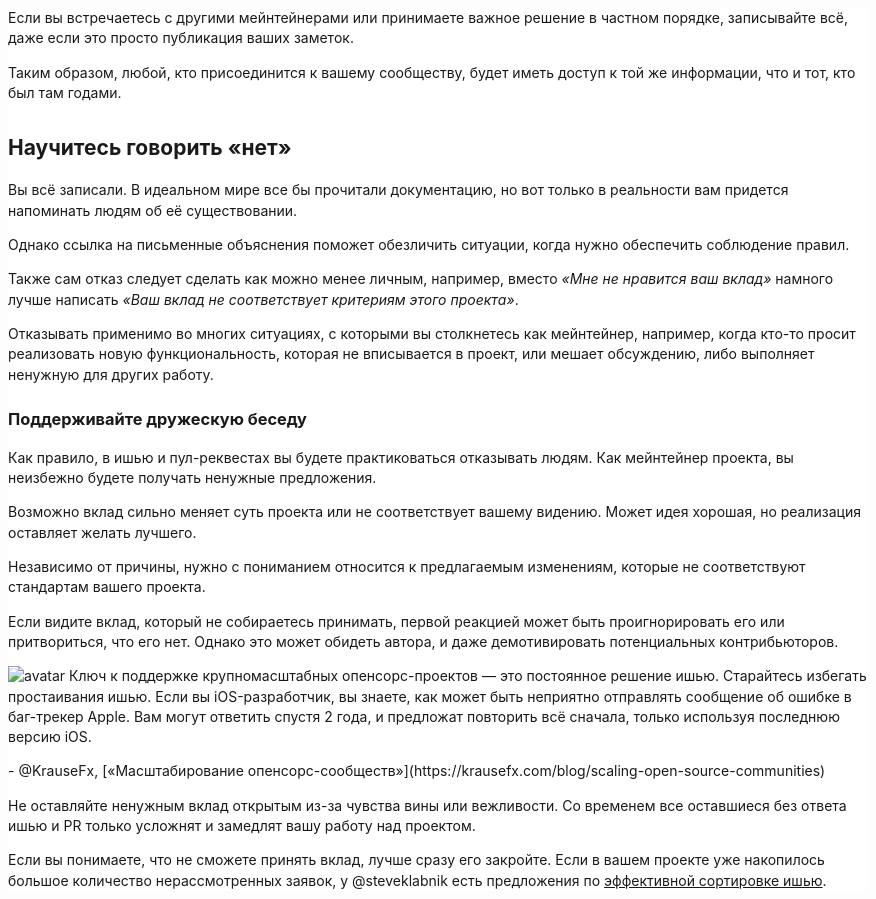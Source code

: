 Если вы встречаетесь с другими мейнтейнерами или принимаете важное решение в частном порядке, записывайте всё, даже если это просто публикация ваших заметок.

Таким образом, любой, кто присоединится к вашему сообществу, будет иметь доступ к той же информации, что и тот, кто был там годами.

## Научитесь говорить «нет»

Вы всё записали. В идеальном мире все бы прочитали документацию, но вот только в реальности вам придется напоминать людям об её существовании.

Однако ссылка на письменные объяснения поможет обезличить ситуации, когда нужно обеспечить соблюдение правил.

Также сам отказ следует сделать как можно менее личным, например, вместо  _«Мне не нравится ваш вклад»_ намного лучше написать _«Ваш вклад не соответствует критериям этого проекта»_.

Отказывать применимо во многих ситуациях, с которыми вы столкнетесь как мейнтейнер, например, когда кто-то просит реализовать новую функциональность, которая не вписывается в проект, или мешает обсуждению, либо выполняет ненужную для других работу.

### Поддерживайте дружескую беседу

Как правило, в ишью и пул-реквестах вы будете практиковаться отказывать людям. Как мейнтейнер проекта, вы неизбежно будете получать ненужные предложения.

Возможно вклад сильно меняет суть проекта или не соответствует вашему видению. Может идея хорошая, но реализация оставляет желать лучшего.

Независимо от причины, нужно с пониманием относится к предлагаемым изменениям, которые не соответствуют стандартам вашего проекта.

Если видите вклад, который не собираетесь принимать, первой реакцией может быть проигнорировать его или притвориться, что его нет. Однако это может обидеть автора, и даже демотивировать потенциальных контрибьюторов.

<aside markdown="1" class="pquote">
  <img src="https://avatars.githubusercontent.com/krausefx?s=180" class="pquote-avatar" alt="avatar">
  Ключ к поддержке крупномасштабных опенсорс-проектов — это постоянное решение ишью. Старайтесь избегать простаивания ишью. Если вы iOS-разработчик, вы знаете, как может быть неприятно отправлять сообщение об ошибке в баг-трекер Apple. Вам могут ответить спустя 2 года, и предложат повторить всё сначала, только используя последнюю версию iOS.
  <p markdown="1" class="pquote-credit">
- @KrauseFx, [«Масштабирование опенсорс-сообществ»](https://krausefx.com/blog/scaling-open-source-communities)
  </p>
</aside>

Не оставляйте ненужным вклад открытым из-за чувства вины или вежливости. Со временем все оставшиеся без ответа ишью и PR только усложнят и замедлят вашу работу над проектом.

Если вы понимаете, что не сможете принять вклад, лучше сразу его закройте. Если в вашем проекте уже накопилось большое количество нерассмотренных заявок, у @steveklabnik есть предложения по [эффективной сортировке ишью](https://words.steveklabnik.com/how-to-be-an-open-source-gardener).
